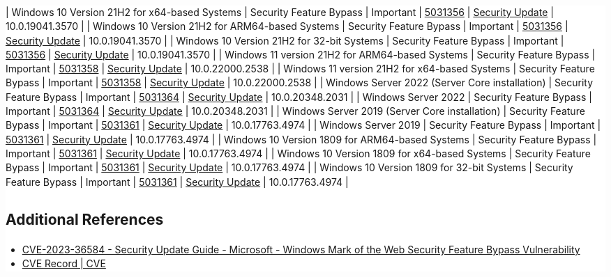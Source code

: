 | Windows 10 Version 21H2 for x64-based Systems                                          | Security Feature Bypass | Important        | [5031356](https://support.microsoft.com/help/5031356) | [Security Update](https://catalog.update.microsoft.com/v7/site/Search.aspx?q=KB5031356) | 10.0.19041.3570  |
| Windows 10 Version 21H2 for ARM64-based Systems                                        | Security Feature Bypass | Important        | [5031356](https://support.microsoft.com/help/5031356) | [Security Update](https://catalog.update.microsoft.com/v7/site/Search.aspx?q=KB5031356) | 10.0.19041.3570  |
| Windows 10 Version 21H2 for 32-bit Systems                                             | Security Feature Bypass | Important        | [5031356](https://support.microsoft.com/help/5031356) | [Security Update](https://catalog.update.microsoft.com/v7/site/Search.aspx?q=KB5031356) | 10.0.19041.3570  |
| Windows 11 version 21H2 for ARM64-based Systems                                        | Security Feature Bypass | Important        | [5031358](https://support.microsoft.com/help/5031358) | [Security Update](https://catalog.update.microsoft.com/v7/site/Search.aspx?q=KB5031358) | 10.0.22000.2538  |
| Windows 11 version 21H2 for x64-based Systems                                          | Security Feature Bypass | Important        | [5031358](https://support.microsoft.com/help/5031358) | [Security Update](https://catalog.update.microsoft.com/v7/site/Search.aspx?q=KB5031358) | 10.0.22000.2538  |
| Windows Server 2022 (Server Core installation)                                         | Security Feature Bypass | Important        | [5031364](https://support.microsoft.com/help/5031364) | [Security Update](https://catalog.update.microsoft.com/v7/site/Search.aspx?q=KB5031364) | 10.0.20348.2031  |
| Windows Server 2022                                                                    | Security Feature Bypass | Important        | [5031364](https://support.microsoft.com/help/5031364) | [Security Update](https://catalog.update.microsoft.com/v7/site/Search.aspx?q=KB5031364) | 10.0.20348.2031  |
| Windows Server 2019 (Server Core installation)                                         | Security Feature Bypass | Important        | [5031361](https://support.microsoft.com/help/5031361) | [Security Update](https://catalog.update.microsoft.com/v7/site/Search.aspx?q=KB5031361) | 10.0.17763.4974  |
| Windows Server 2019                                                                    | Security Feature Bypass | Important        | [5031361](https://support.microsoft.com/help/5031361) | [Security Update](https://catalog.update.microsoft.com/v7/site/Search.aspx?q=KB5031361) | 10.0.17763.4974  |
| Windows 10 Version 1809 for ARM64-based Systems                                        | Security Feature Bypass | Important        | [5031361](https://support.microsoft.com/help/5031361) | [Security Update](https://catalog.update.microsoft.com/v7/site/Search.aspx?q=KB5031361) | 10.0.17763.4974  |
| Windows 10 Version 1809 for x64-based Systems                                          | Security Feature Bypass | Important        | [5031361](https://support.microsoft.com/help/5031361) | [Security Update](https://catalog.update.microsoft.com/v7/site/Search.aspx?q=KB5031361) | 10.0.17763.4974  |
| Windows 10 Version 1809 for 32-bit Systems                                             | Security Feature Bypass | Important        | [5031361](https://support.microsoft.com/help/5031361) | [Security Update](https://catalog.update.microsoft.com/v7/site/Search.aspx?q=KB5031361) | 10.0.17763.4974  |

## Additional References

- [CVE-2023-36584 - Security Update Guide - Microsoft - Windows Mark of the Web Security Feature Bypass Vulnerability](https://msrc.microsoft.com/update-guide/vulnerability/CVE-2023-36584)
- [CVE Record | CVE](https://www.cve.org/CVERecord?id=CVE-2023-36584)
